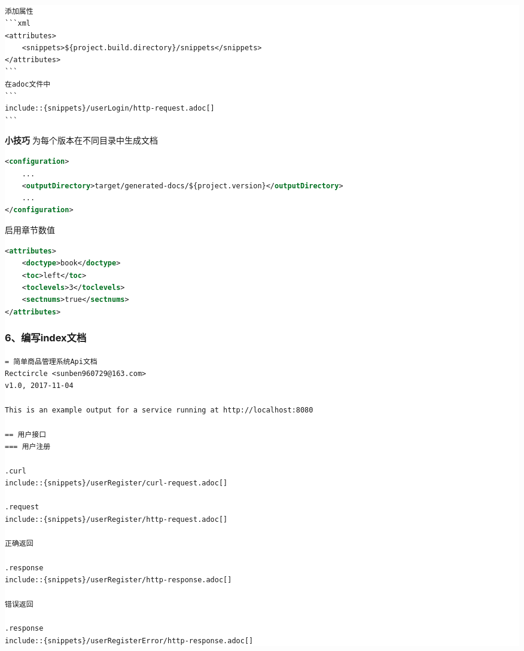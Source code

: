 	添加属性
	```xml
	<attributes>
		<snippets>${project.build.directory}/snippets</snippets>
	</attributes>
	```
	在adoc文件中
	```
	include::{snippets}/userLogin/http-request.adoc[]
	```

**小技巧**
为每个版本在不同目录中生成文档
```xml
<configuration>
    ...
    <outputDirectory>target/generated-docs/${project.version}</outputDirectory>
    ...
</configuration>
```
启用章节数值
```xml
<attributes>
	<doctype>book</doctype>
	<toc>left</toc>
	<toclevels>3</toclevels>
	<sectnums>true</sectnums>
</attributes>
```


### 6、编写index文档
```
= 简单商品管理系统Api文档
Rectcircle <sunben960729@163.com>
v1.0, 2017-11-04

This is an example output for a service running at http://localhost:8080

== 用户接口
=== 用户注册

.curl
include::{snippets}/userRegister/curl-request.adoc[]

.request
include::{snippets}/userRegister/http-request.adoc[]

正确返回

.response
include::{snippets}/userRegister/http-response.adoc[]

错误返回

.response
include::{snippets}/userRegisterError/http-response.adoc[]
```
